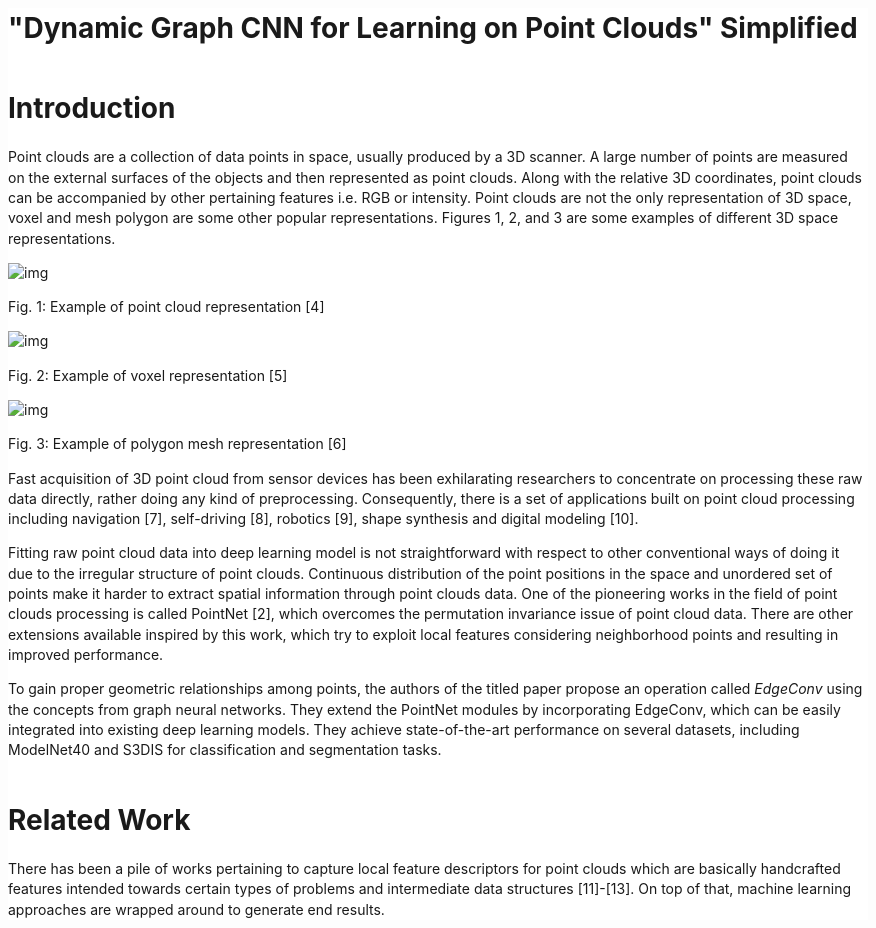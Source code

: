 # "Dynamic Graph CNN for Learning on Point Clouds" Simplified


# Introduction

Point clouds are a collection of data points in space, usually produced by a 3D scanner. A large number of points are measured on the external surfaces of the objects and then represented as point clouds. Along with the relative 3D coordinates, point clouds can be accompanied by other pertaining features i.e. RGB or intensity. Point clouds are not the only representation of 3D space, voxel and mesh polygon are some other popular representations. Figures 1, 2, and 3 are some examples of different 3D space representations.

![img](https://pub-b4d7e64fdefe48ffbac008dbd2c3c167.r2.dev/dynamic-graph-cnn/point-cloud-torus.png)

Fig. 1: Example of point cloud representation [4]

![img](https://pub-b4d7e64fdefe48ffbac008dbd2c3c167.r2.dev/dynamic-graph-cnn/voxel.png)

Fig. 2: Example of voxel representation [5]

![img](https://pub-b4d7e64fdefe48ffbac008dbd2c3c167.r2.dev/dynamic-graph-cnn/polygon-mesh.png)

Fig. 3: Example of polygon mesh representation [6]

Fast acquisition of 3D point cloud from sensor devices has been exhilarating researchers to concentrate on processing these raw data directly, rather doing any kind of preprocessing. Consequently, there is a set of applications built on point cloud processing including navigation [7], self-driving [8], robotics [9], shape synthesis and digital modeling [10].

Fitting raw point cloud data into deep learning model is not straightforward with respect to other conventional ways of doing it due to the irregular structure of point clouds. Continuous distribution of the point positions in the space and unordered set of points make it harder to extract spatial information through point clouds data. One of the pioneering works in the field of point clouds processing is called PointNet [2], which overcomes the permutation invariance issue of point cloud data. There are other extensions available inspired by this work, which try to exploit local features considering neighborhood points and resulting in improved performance.

To gain proper geometric relationships among points, the authors of the titled paper propose an operation called _EdgeConv_ using the concepts from graph neural networks. They extend the PointNet modules by incorporating EdgeConv, which can be easily integrated into existing deep learning models. They achieve state-of-the-art performance on several datasets, including ModelNet40 and S3DIS for classification and segmentation tasks.

# Related Work

There has been a pile of works pertaining to capture local feature descriptors for point clouds which are basically handcrafted features intended towards certain types of problems and intermediate data structures [11]-[13]. On top of that, machine learning approaches are wrapped around to generate end results.
